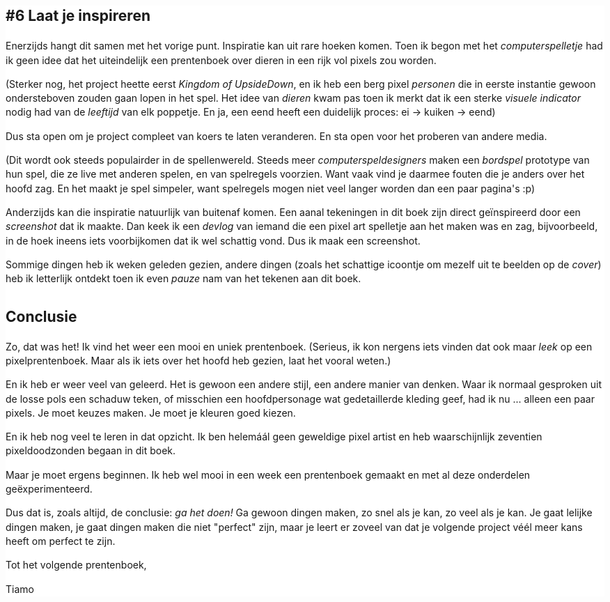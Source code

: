 ## #6 Laat je inspireren

Enerzijds hangt dit samen met het vorige punt. Inspiratie kan uit rare hoeken komen. Toen ik begon met het _computerspelletje_ had ik geen idee dat het uiteindelijk een prentenboek over dieren in een rijk vol pixels zou worden.

(Sterker nog, het project heette eerst _Kingdom of UpsideDown_, en ik heb een berg pixel _personen_ die in eerste instantie gewoon ondersteboven zouden gaan lopen in het spel. Het idee van _dieren_ kwam pas toen ik merkt dat ik een sterke _visuele indicator_ nodig had van de _leeftijd_ van elk poppetje. En ja, een eend heeft een duidelijk proces: ei -> kuiken -> eend)

Dus sta open om je project compleet van koers te laten veranderen. En sta open voor het proberen van andere media.

(Dit wordt ook steeds populairder in de spellenwereld. Steeds meer _computerspeldesigners_ maken een _bordspel_ prototype van hun spel, die ze live met anderen spelen, en van spelregels voorzien. Want vaak vind je daarmee fouten die je anders over het hoofd zag. En het maakt je spel simpeler, want spelregels mogen niet veel langer worden dan een paar pagina's :p)

Anderzijds kan die inspiratie natuurlijk van buitenaf komen. Een aanal tekeningen in dit boek zijn direct geïnspireerd door een _screenshot_ dat ik maakte. Dan keek ik een _devlog_ van iemand die een pixel art spelletje aan het maken was en zag, bijvoorbeeld, in de hoek ineens iets voorbijkomen dat ik wel schattig vond. Dus ik maak een screenshot. 

Sommige dingen heb ik weken geleden gezien, andere dingen (zoals het schattige icoontje om mezelf uit te beelden op de _cover_) heb ik letterlijk ontdekt toen ik even _pauze_ nam van het tekenen aan dit boek.

## Conclusie

Zo, dat was het! Ik vind het weer een mooi en uniek prentenboek. (Serieus, ik kon nergens iets vinden dat ook maar _leek_ op een pixelprentenboek. Maar als ik iets over het hoofd heb gezien, laat het vooral weten.)

En ik heb er weer veel van geleerd. Het is gewoon een andere stijl, een andere manier van denken. Waar ik normaal gesproken uit de losse pols een schaduw teken, of misschien een hoofdpersonage wat gedetaillerde kleding geef, had ik nu ... alleen een paar pixels. Je moet keuzes maken. Je moet je kleuren goed kiezen.

En ik heb nog veel te leren in dat opzicht. Ik ben helemáál geen geweldige pixel artist en heb waarschijnlijk zeventien pixeldoodzonden begaan in dit boek.

Maar je moet ergens beginnen. Ik heb wel mooi in een week een prentenboek gemaakt en met al deze onderdelen geëxperimenteerd.

Dus dat is, zoals altijd, de conclusie: _ga het doen!_ Ga gewoon dingen maken, zo snel als je kan, zo veel als je kan. Je gaat lelijke dingen maken, je gaat dingen maken die niet "perfect" zijn, maar je leert er zoveel van dat je volgende project véél meer kans heeft om perfect te zijn.

Tot het volgende prentenboek,

Tiamo

 [1]: /books/rijk-van-wondersteboven
 [2]: /uploads/2021/05/DevlogVoorbeelden_Verkleind_result.webp